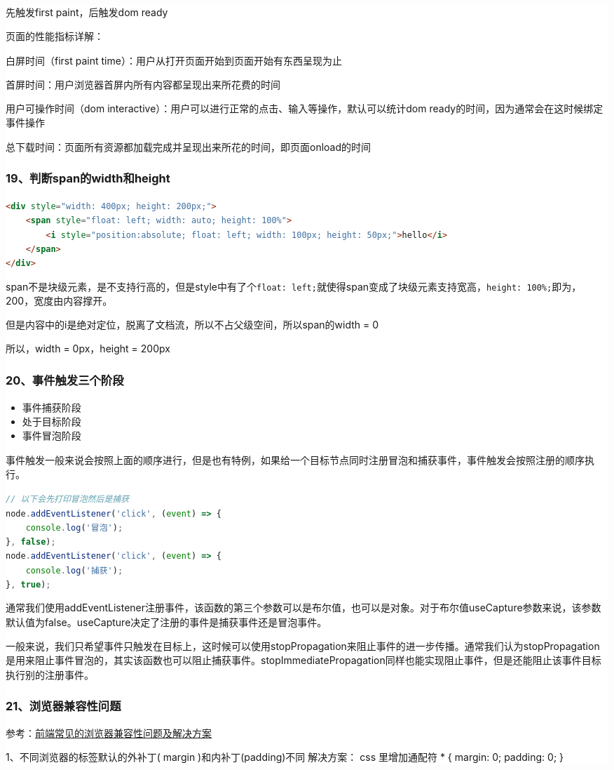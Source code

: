 先触发first paint，后触发dom ready

页面的性能指标详解：

白屏时间（first paint time）：用户从打开页面开始到页面开始有东西呈现为止

首屏时间：用户浏览器首屏内所有内容都呈现出来所花费的时间

用户可操作时间（dom interactive）：用户可以进行正常的点击、输入等操作，默认可以统计dom ready的时间，因为通常会在这时候绑定事件操作

总下载时间：页面所有资源都加载完成并呈现出来所花的时间，即页面onload的时间

### 19、判断span的width和height

```html
<div style="width: 400px; height: 200px;">
	<span style="float: left; width: auto; height: 100%">
        <i style="position:absolute; float: left; width: 100px; height: 50px;">hello</i>
    </span>
</div>
```

span不是块级元素，是不支持行高的，但是style中有了个`float: left;`就使得span变成了块级元素支持宽高，`height: 100%;`即为，200，宽度由内容撑开。

但是内容中的i是绝对定位，脱离了文档流，所以不占父级空间，所以span的width = 0

所以，width = 0px，height = 200px

### 20、事件触发三个阶段

- 事件捕获阶段
- 处于目标阶段
- 事件冒泡阶段

事件触发一般来说会按照上面的顺序进行，但是也有特例，如果给一个目标节点同时注册冒泡和捕获事件，事件触发会按照注册的顺序执行。

```js
// 以下会先打印冒泡然后是捕获
node.addEventListener('click', (event) => {
    console.log('冒泡');
}, false);
node.addEventListener('click', (event) => {
    console.log('捕获');
}, true);
```

通常我们使用addEventListener注册事件，该函数的第三个参数可以是布尔值，也可以是对象。对于布尔值useCapture参数来说，该参数默认值为false。useCapture决定了注册的事件是捕获事件还是冒泡事件。

一般来说，我们只希望事件只触发在目标上，这时候可以使用stopPropagation来阻止事件的进一步传播。通常我们认为stopPropagation是用来阻止事件冒泡的，其实该函数也可以阻止捕获事件。stopImmediatePropagation同样也能实现阻止事件，但是还能阻止该事件目标执行别的注册事件。

### 21、浏览器兼容性问题

参考：[前端常见的浏览器兼容性问题及解决方案](https://blog.csdn.net/wanmeiyinyue315/article/details/79654984)

1、不同浏览器的标签默认的外补丁( margin )和内补丁(padding)不同
解决方案： css 里增加通配符 * { margin: 0; padding: 0; }
